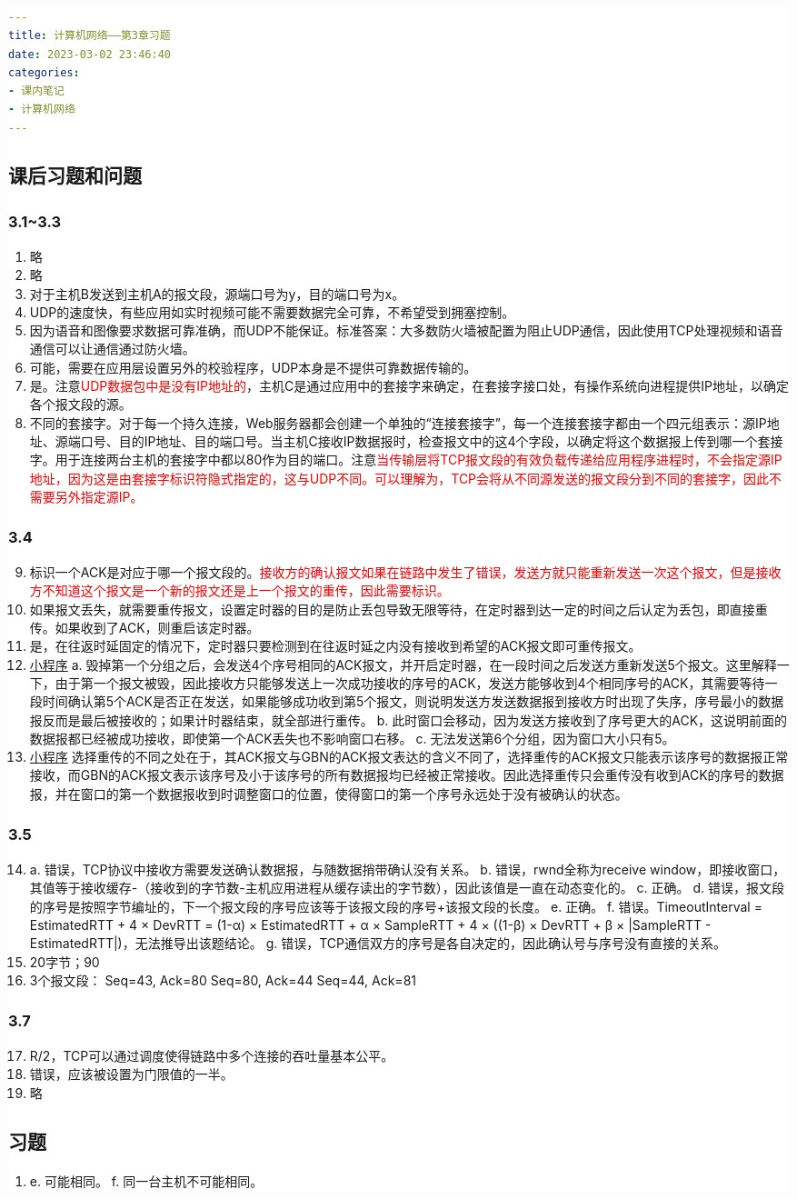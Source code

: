 ```yaml
---
title: 计算机网络——第3章习题
date: 2023-03-02 23:46:40
categories:
- 课内笔记
- 计算机网络
---
```

## 课后习题和问题
### 3.1~3.3
1. 略
2. 略
3. 对于主机B发送到主机A的报文段，源端口号为y，目的端口号为x。
4. UDP的速度快，有些应用如实时视频可能不需要数据完全可靠，不希望受到拥塞控制。
5. 因为语音和图像要求数据可靠准确，而UDP不能保证。标准答案：大多数防火墙被配置为阻止UDP通信，因此使用TCP处理视频和语音通信可以让通信通过防火墙。
6. 可能，需要在应用层设置另外的校验程序，UDP本身是不提供可靠数据传输的。
7. 是。注意<font color=red>UDP数据包中是没有IP地址的</font>，主机C是通过应用中的套接字来确定，在套接字接口处，有操作系统向进程提供IP地址，以确定各个报文段的源。
8. 不同的套接字。对于每一个持久连接，Web服务器都会创建一个单独的“连接套接字”，每一个连接套接字都由一个四元组表示：源IP地址、源端口号、目的IP地址、目的端口号。当主机C接收IP数据报时，检查报文中的这4个字段，以确定将这个数据报上传到哪一个套接字。用于连接两台主机的套接字中都以80作为目的端口。注意<font color=red>当传输层将TCP报文段的有效负载传递给应用程序进程时，不会指定源IP地址，因为这是由套接字标识符隐式指定的，这与UDP不同。可以理解为，TCP会将从不同源发送的报文段分到不同的套接字，因此不需要另外指定源IP。</font>
### 3.4
9. 标识一个ACK是对应于哪一个报文段的。<font color=red>接收方的确认报文如果在链路中发生了错误，发送方就只能重新发送一次这个报文，但是接收方不知道这个报文是一个新的报文还是上一个报文的重传，因此需要标识。</font>
10. 如果报文丢失，就需要重传报文，设置定时器的目的是防止丢包导致无限等待，在定时器到达一定的时间之后认定为丢包，即直接重传。如果收到了ACK，则重启该定时器。
11. 是，在往返时延固定的情况下，定时器只要检测到在往返时延之内没有接收到希望的ACK报文即可重传报文。
12. [小程序](https://media.pearsoncmg.com/aw/ecs_kurose_compnetwork_7/cw/content/interactiveanimations/go-back-n-protocol/index.html)
a. 毁掉第一个分组之后，会发送4个序号相同的ACK报文，并开启定时器，在一段时间之后发送方重新发送5个报文。这里解释一下，由于第一个报文被毁，因此接收方只能够发送上一次成功接收的序号的ACK，发送方能够收到4个相同序号的ACK，其需要等待一段时间确认第5个ACK是否正在发送，如果能够成功收到第5个报文，则说明发送方发送数据报到接收方时出现了失序，序号最小的数据报反而是最后被接收的；如果计时器结束，就全部进行重传。
b. 此时窗口会移动，因为发送方接收到了序号更大的ACK，这说明前面的数据报都已经被成功接收，即使第一个ACK丢失也不影响窗口右移。
c. 无法发送第6个分组，因为窗口大小只有5。
13. [小程序](https://media.pearsoncmg.com/aw/ecs_kurose_compnetwork_7/cw/content/interactiveanimations/selective-repeat-protocol/index.html)
选择重传的不同之处在于，其ACK报文与GBN的ACK报文表达的含义不同了，选择重传的ACK报文只能表示该序号的数据报正常接收，而GBN的ACK报文表示该序号及小于该序号的所有数据报均已经被正常接收。因此选择重传只会重传没有收到ACK的序号的数据报，并在窗口的第一个数据报收到时调整窗口的位置，使得窗口的第一个序号永远处于没有被确认的状态。
### 3.5
14. a. 错误，TCP协议中接收方需要发送确认数据报，与随数据捎带确认没有关系。
b. 错误，rwnd全称为receive window，即接收窗口，其值等于接收缓存-（接收到的字节数-主机应用进程从缓存读出的字节数），因此该值是一直在动态变化的。
c. 正确。
d. 错误，报文段的序号是按照字节编址的，下一个报文段的序号应该等于该报文段的序号+该报文段的长度。
e. 正确。
f. 错误。TimeoutInterval = EstimatedRTT + 4 × DevRTT = (1-α) × EstimatedRTT + α × SampleRTT + 4 × ((1-β) × DevRTT + β × |SampleRTT - EstimatedRTT|)，无法推导出该题结论。
g. 错误，TCP通信双方的序号是各自决定的，因此确认号与序号没有直接的关系。
15. 20字节；90
16. 3个报文段：
Seq=43, Ack=80
Seq=80, Ack=44
Seq=44, Ack=81
### 3.7
17. R/2，TCP可以通过调度使得链路中多个连接的吞吐量基本公平。
18. 错误，应该被设置为门限值的一半。
19. 略
## 习题
1. e. 可能相同。
f. 同一台主机不可能相同。